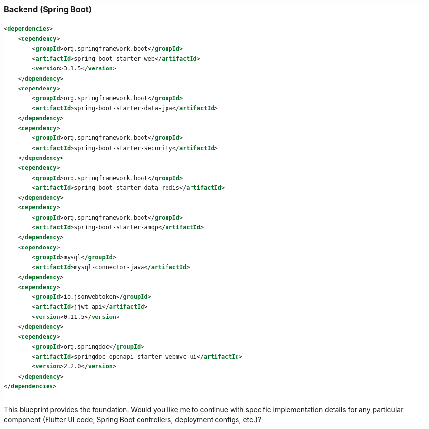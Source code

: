 ### Backend (Spring Boot)
```xml
<dependencies>
    <dependency>
        <groupId>org.springframework.boot</groupId>
        <artifactId>spring-boot-starter-web</artifactId>
        <version>3.1.5</version>
    </dependency>
    <dependency>
        <groupId>org.springframework.boot</groupId>
        <artifactId>spring-boot-starter-data-jpa</artifactId>
    </dependency>
    <dependency>
        <groupId>org.springframework.boot</groupId>
        <artifactId>spring-boot-starter-security</artifactId>
    </dependency>
    <dependency>
        <groupId>org.springframework.boot</groupId>
        <artifactId>spring-boot-starter-data-redis</artifactId>
    </dependency>
    <dependency>
        <groupId>org.springframework.boot</groupId>
        <artifactId>spring-boot-starter-amqp</artifactId>
    </dependency>
    <dependency>
        <groupId>mysql</groupId>
        <artifactId>mysql-connector-java</artifactId>
    </dependency>
    <dependency>
        <groupId>io.jsonwebtoken</groupId>
        <artifactId>jjwt-api</artifactId>
        <version>0.11.5</version>
    </dependency>
    <dependency>
        <groupId>org.springdoc</groupId>
        <artifactId>springdoc-openapi-starter-webmvc-ui</artifactId>
        <version>2.2.0</version>
    </dependency>
</dependencies>
```

---

This blueprint provides the foundation. Would you like me to continue with specific implementation details for any particular component (Flutter UI code, Spring Boot controllers, deployment configs, etc.)?